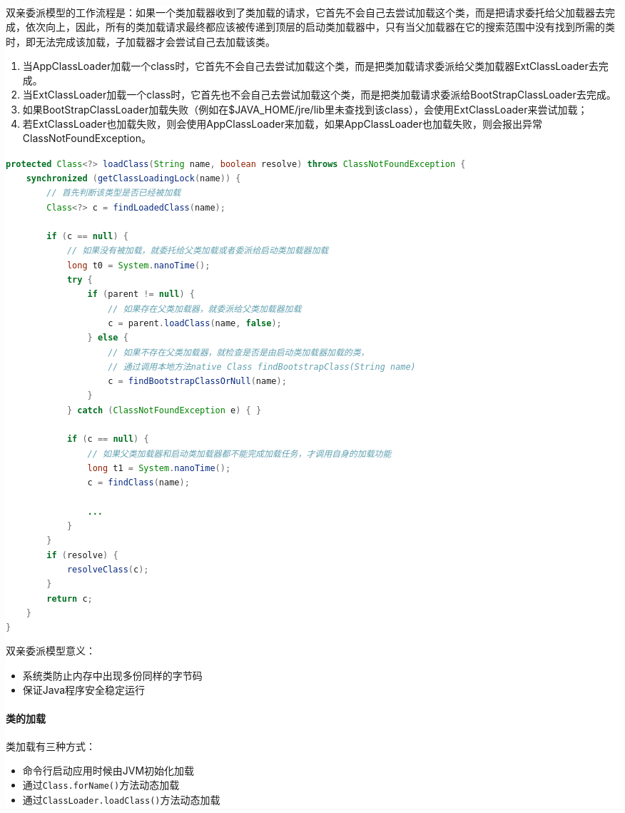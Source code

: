 双亲委派模型的工作流程是：如果一个类加载器收到了类加载的请求，它首先不会自己去尝试加载这个类，而是把请求委托给父加载器去完成，依次向上，因此，所有的类加载请求最终都应该被传递到顶层的启动类加载器中，只有当父加载器在它的搜索范围中没有找到所需的类时，即无法完成该加载，子加载器才会尝试自己去加载该类。

1. 当AppClassLoader加载一个class时，它首先不会自己去尝试加载这个类，而是把类加载请求委派给父类加载器ExtClassLoader去完成。
2. 当ExtClassLoader加载一个class时，它首先也不会自己去尝试加载这个类，而是把类加载请求委派给BootStrapClassLoader去完成。
3. 如果BootStrapClassLoader加载失败（例如在$JAVA_HOME/jre/lib里未查找到该class），会使用ExtClassLoader来尝试加载；
4. 若ExtClassLoader也加载失败，则会使用AppClassLoader来加载，如果AppClassLoader也加载失败，则会报出异常ClassNotFoundException。

```java
protected Class<?> loadClass(String name, boolean resolve) throws ClassNotFoundException {
    synchronized (getClassLoadingLock(name)) {
        // 首先判断该类型是否已经被加载
        Class<?> c = findLoadedClass(name);
        
        if (c == null) {
            // 如果没有被加载，就委托给父类加载或者委派给启动类加载器加载
            long t0 = System.nanoTime();
            try {
                if (parent != null) {
                    // 如果存在父类加载器，就委派给父类加载器加载
                    c = parent.loadClass(name, false);
                } else {
                    // 如果不存在父类加载器，就检查是否是由启动类加载器加载的类，
                    // 通过调用本地方法native Class findBootstrapClass(String name)
                    c = findBootstrapClassOrNull(name);
                }
            } catch (ClassNotFoundException e) { }

            if (c == null) {
                // 如果父类加载器和启动类加载器都不能完成加载任务，才调用自身的加载功能
                long t1 = System.nanoTime();
                c = findClass(name);

                ...
            }
        }
        if (resolve) {
            resolveClass(c);
        }
        return c;
    }
}
```

双亲委派模型意义：

- 系统类防止内存中出现多份同样的字节码
- 保证Java程序安全稳定运行

#### 类的加载

类加载有三种方式：

- 命令行启动应用时候由JVM初始化加载
- 通过`Class.forName()`方法动态加载
- 通过`ClassLoader.loadClass()`方法动态加载
